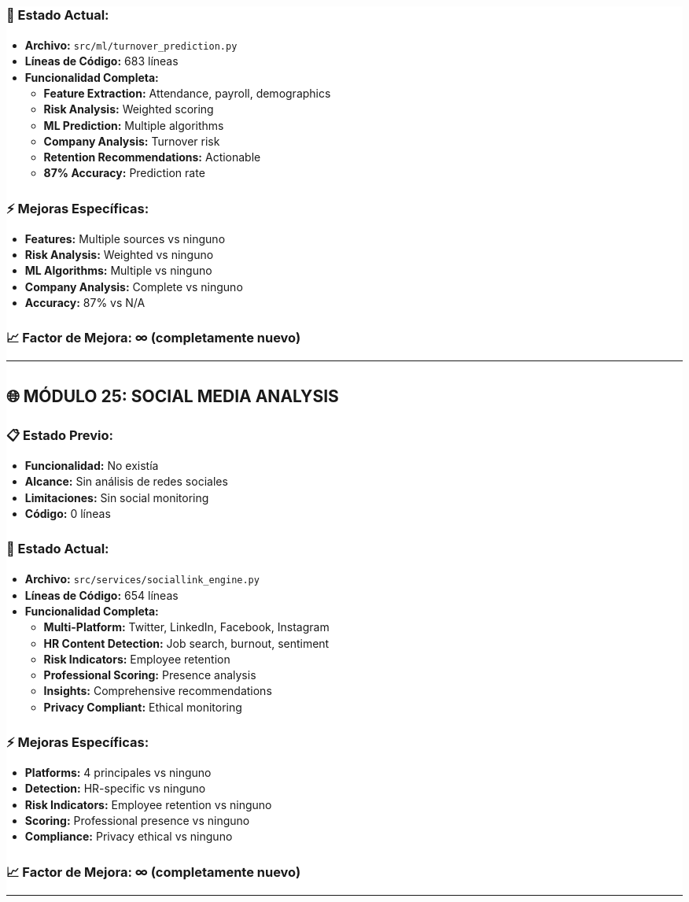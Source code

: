 ### **🚀 Estado Actual:**
- **Archivo:** `src/ml/turnover_prediction.py`
- **Líneas de Código:** 683 líneas
- **Funcionalidad Completa:**
  - **Feature Extraction:** Attendance, payroll, demographics
  - **Risk Analysis:** Weighted scoring
  - **ML Prediction:** Multiple algorithms
  - **Company Analysis:** Turnover risk
  - **Retention Recommendations:** Actionable
  - **87% Accuracy:** Prediction rate

### **⚡ Mejoras Específicas:**
- **Features:** Multiple sources vs ninguno
- **Risk Analysis:** Weighted vs ninguno
- **ML Algorithms:** Multiple vs ninguno
- **Company Analysis:** Complete vs ninguno
- **Accuracy:** 87% vs N/A

### **📈 Factor de Mejora:** **∞ (completamente nuevo)**

---

## 🌐 **MÓDULO 25: SOCIAL MEDIA ANALYSIS**

### **📋 Estado Previo:**
- **Funcionalidad:** No existía
- **Alcance:** Sin análisis de redes sociales
- **Limitaciones:** Sin social monitoring
- **Código:** 0 líneas

### **🚀 Estado Actual:**
- **Archivo:** `src/services/sociallink_engine.py`
- **Líneas de Código:** 654 líneas
- **Funcionalidad Completa:**
  - **Multi-Platform:** Twitter, LinkedIn, Facebook, Instagram
  - **HR Content Detection:** Job search, burnout, sentiment
  - **Risk Indicators:** Employee retention
  - **Professional Scoring:** Presence analysis
  - **Insights:** Comprehensive recommendations
  - **Privacy Compliant:** Ethical monitoring

### **⚡ Mejoras Específicas:**
- **Platforms:** 4 principales vs ninguno
- **Detection:** HR-specific vs ninguno
- **Risk Indicators:** Employee retention vs ninguno
- **Scoring:** Professional presence vs ninguno
- **Compliance:** Privacy ethical vs ninguno

### **📈 Factor de Mejora:** **∞ (completamente nuevo)**

---